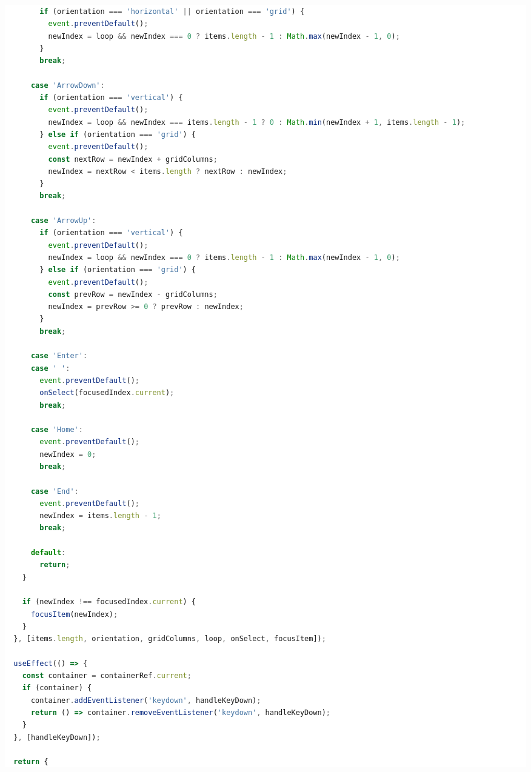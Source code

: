 ```javascript
        if (orientation === 'horizontal' || orientation === 'grid') {
          event.preventDefault();
          newIndex = loop && newIndex === 0 ? items.length - 1 : Math.max(newIndex - 1, 0);
        }
        break;
        
      case 'ArrowDown':
        if (orientation === 'vertical') {
          event.preventDefault();
          newIndex = loop && newIndex === items.length - 1 ? 0 : Math.min(newIndex + 1, items.length - 1);
        } else if (orientation === 'grid') {
          event.preventDefault();
          const nextRow = newIndex + gridColumns;
          newIndex = nextRow < items.length ? nextRow : newIndex;
        }
        break;
        
      case 'ArrowUp':
        if (orientation === 'vertical') {
          event.preventDefault();
          newIndex = loop && newIndex === 0 ? items.length - 1 : Math.max(newIndex - 1, 0);
        } else if (orientation === 'grid') {
          event.preventDefault();
          const prevRow = newIndex - gridColumns;
          newIndex = prevRow >= 0 ? prevRow : newIndex;
        }
        break;
        
      case 'Enter':
      case ' ':
        event.preventDefault();
        onSelect(focusedIndex.current);
        break;
        
      case 'Home':
        event.preventDefault();
        newIndex = 0;
        break;
        
      case 'End':
        event.preventDefault();
        newIndex = items.length - 1;
        break;
        
      default:
        return;
    }
    
    if (newIndex !== focusedIndex.current) {
      focusItem(newIndex);
    }
  }, [items.length, orientation, gridColumns, loop, onSelect, focusItem]);
  
  useEffect(() => {
    const container = containerRef.current;
    if (container) {
      container.addEventListener('keydown', handleKeyDown);
      return () => container.removeEventListener('keydown', handleKeyDown);
    }
  }, [handleKeyDown]);
  
  return {
```